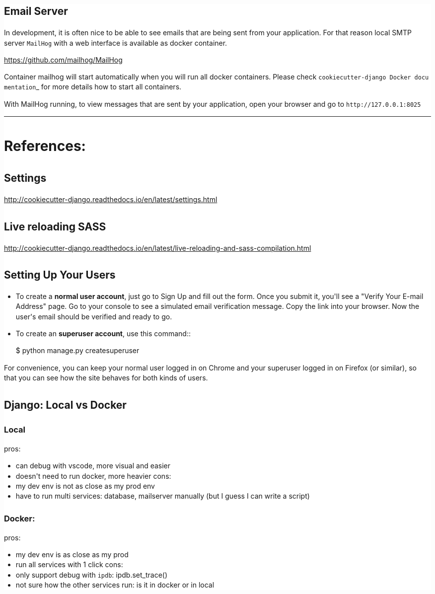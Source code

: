 ## Email Server

In development, it is often nice to be able to see emails that are being sent from your application. For that reason local SMTP server `MailHog` with a web interface is available as docker container.

https://github.com/mailhog/MailHog

Container mailhog will start automatically when you will run all docker containers.
Please check `cookiecutter-django Docker documentation`_ for more details how to start all containers.

With MailHog running, to view messages that are sent by your application, open your browser and go to `http://127.0.0.1:8025`

---
# References:

## Settings
http://cookiecutter-django.readthedocs.io/en/latest/settings.html


## Live reloading SASS
http://cookiecutter-django.readthedocs.io/en/latest/live-reloading-and-sass-compilation.html


## Setting Up Your Users

- To create a **normal user account**, just go to Sign Up and fill out the form. Once you submit it, you'll see a "Verify Your E-mail Address" page. Go to your console to see a simulated email verification message. Copy the link into your browser. Now the user's email should be verified and ready to go.

- To create an **superuser account**, use this command::

  $ python manage.py createsuperuser

For convenience, you can keep your normal user logged in on Chrome and your superuser logged in on Firefox (or similar), so that you can see how the site behaves for both kinds of users.

## Django: Local vs Docker
### Local
pros:
- can debug with vscode, more visual and easier
- doesn't need to run docker, more heavier
cons:
- my dev env is not as close as my prod env
- have to run multi services: database, mailserver manually (but I guess I can write a script)

### Docker:
pros:
- my dev env is as close as my prod
- run all services with 1 click
cons:
- only support debug with `ipdb`: ipdb.set_trace()
- not sure how the other services run: is it in docker or in local
